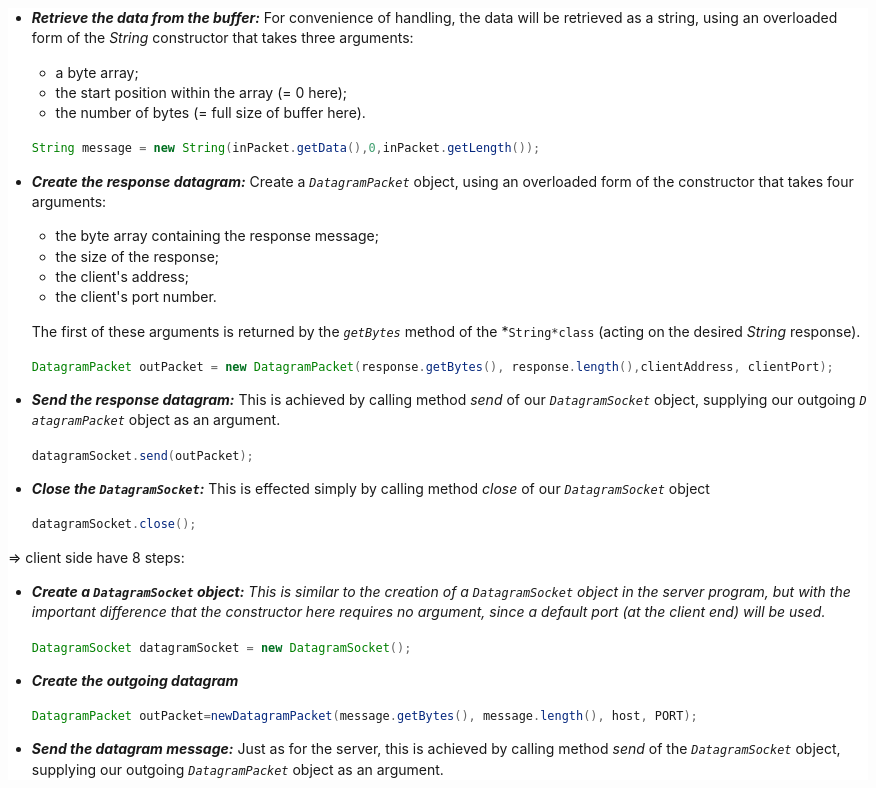 - ***Retrieve the data from the buffer:***  For convenience of handling, the data will be retrieved as a string, using an overloaded form of the *String* constructor that takes three arguments:
    - a byte array;
    - the start position within the array (= 0 here);
    - the number of bytes (= full size of buffer here).
    
    ```java
    String message = new String(inPacket.getData(),0,inPacket.getLength());
    ```
    
- ***Create the response datagram:***  Create a *`DatagramPacket`* object, using an overloaded form of the constructor that takes four arguments:
    - the byte array containing the response message;
    - the size of the response;
    - the client's address;
    - the client's port number.
    
     The first of these arguments is returned by the *`getBytes`* method of the *`String*class` (acting on the desired *String* response).
    
    ```java
    DatagramPacket outPacket = new DatagramPacket(response.getBytes(), response.length(),clientAddress, clientPort);
    ```
    
- ***Send the response datagram:*** This is achieved by calling method *send* of our *`DatagramSocket`* object, supplying our outgoing *`DatagramPacket`* object as an argument.
    
    ```java
    datagramSocket.send(outPacket);
    ```
    
- ***Close the `DatagramSocket`:*** This is effected simply by calling method *close* of our *`DatagramSocket`* object
    
    ```java
    datagramSocket.close();
    ```
    

⇒ client side have 8 steps: 

- ***Create a `DatagramSocket` object:** This is similar to the creation of a `DatagramSocket` object in the server program, but with the important difference that the constructor here requires no argument, since a default port (at the client end) will be used.*
    
    ```java
    DatagramSocket datagramSocket = new DatagramSocket();
    ```
    
- ***Create the outgoing datagram***
    
    ```java
    DatagramPacket outPacket=newDatagramPacket(message.getBytes(), message.length(), host, PORT);
    ```
    
- ***Send the datagram message:***  Just as for the server, this is achieved by calling method *send* of the *`DatagramSocket`* object, supplying our outgoing *`DatagramPacket`* object as an argument.
    